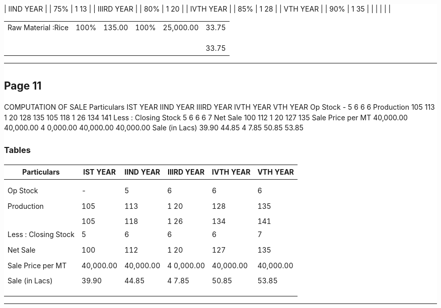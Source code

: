 | IIND YEAR |  | 75% | 1 13 |
| IIIRD YEAR |  | 80% | 1 20 |
| IVTH YEAR |  | 85% | 1 28 |
| VTH YEAR |  | 90% | 1 35 |
|  |  |  |  |

|  |  |  |  |  |  |
|---|---|---|---|---|---|
| Raw Material :Rice | 100% | 135.00 | 100% | 25,000.00 | 33.75 |
|  |  |  |  |  |  |
|  |  |  |  |  |  |
|  |  |  |  |  |  |
|  |  |  |  |  | 33.75 |

---

## Page 11

COMPUTATION OF SALE Particulars IST YEAR IIND YEAR IIIRD YEAR IVTH YEAR VTH YEAR Op Stock - 5 6 6 6 Production 105 113 1 20 128 135 105 118 1 26 134 141 Less : Closing Stock 5 6 6 6 7 Net Sale 100 112 1 20 127 135 Sale Price per MT 40,000.00 40,000.00 4 0,000.00 40,000.00 40,000.00 Sale (in Lacs) 39.90 44.85 4 7.85 50.85 53.85

### Tables

| Particulars | IST YEAR | IIND YEAR | IIIRD YEAR | IVTH YEAR | VTH YEAR |
|---|---|---|---|---|---|
|  |  |  |  |  |  |
|  |  |  |  |  |  |
| Op Stock | - | 5 | 6 | 6 | 6 |
|  |  |  |  |  |  |
| Production | 105 | 113 | 1 20 | 128 | 135 |
|  |  |  |  |  |  |
|  | 105 | 118 | 1 26 | 134 | 141 |
| Less : Closing Stock | 5 | 6 | 6 | 6 | 7 |
|  |  |  |  |  |  |
| Net Sale | 100 | 112 | 1 20 | 127 | 135 |
|  |  |  |  |  |  |
| Sale Price per MT | 40,000.00 | 40,000.00 | 4 0,000.00 | 40,000.00 | 40,000.00 |
|  |  |  |  |  |  |
| Sale (in Lacs) | 39.90 | 44.85 | 4 7.85 | 50.85 | 53.85 |
|  |  |  |  |  |  |
|  |  |  |  |  |  |
|  |  |  |  |  |  |

---